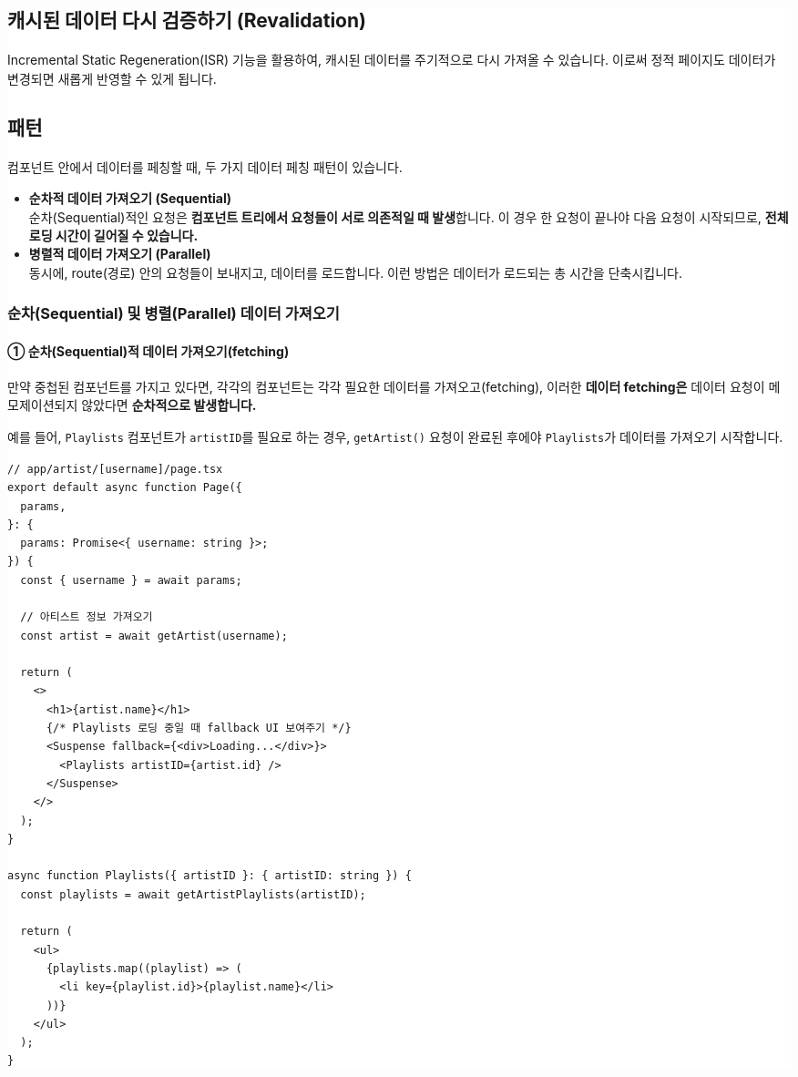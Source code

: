 ```tsx
```

## 캐시된 데이터 다시 검증하기 (Revalidation)

Incremental Static Regeneration(ISR) 기능을 활용하여, 캐시된 데이터를 주기적으로 다시 가져올 수 있습니다. 이로써 정적 페이지도 데이터가 변경되면 새롭게 반영할 수 있게 됩니다.

## 패턴

컴포넌트 안에서 데이터를 페칭할 때, 두 가지 데이터 페칭 패턴이 있습니다.

- **순차적 데이터 가져오기 (Sequential)**  
  순차(Sequential)적인 요청은 **컴포넌트 트리에서 요청들이 서로 의존적일 때 발생**합니다. 이 경우 한 요청이 끝나야 다음 요청이 시작되므로, **전체 로딩 시간이 길어질 수 있습니다.**
- **병렬적 데이터 가져오기 (Parallel)**  
  동시에, route(경로) 안의 요청들이 보내지고, 데이터를 로드합니다. 이런 방법은 데이터가 로드되는 총 시간을 단축시킵니다.

### 순차(Sequential) 및 병렬(Parallel) 데이터 가져오기

#### ① 순차(Sequential)적 데이터 가져오기(fetching)

만약 중첩된 컴포넌트를 가지고 있다면, 각각의 컴포넌트는 각각 필요한 데이터를 가져오고(fetching), 이러한 **데이터 fetching은** 데이터 요청이 메모제이션되지 않았다면 **순차적으로 발생합니다.**

예를 들어, `Playlists` 컴포넌트가 `artistID`를 필요로 하는 경우,
`getArtist()` 요청이 완료된 후에야 `Playlists`가 데이터를 가져오기 시작합니다.

```tsx
// app/artist/[username]/page.tsx
export default async function Page({
  params,
}: {
  params: Promise<{ username: string }>;
}) {
  const { username } = await params;

  // 아티스트 정보 가져오기
  const artist = await getArtist(username);

  return (
    <>
      <h1>{artist.name}</h1>
      {/* Playlists 로딩 중일 때 fallback UI 보여주기 */}
      <Suspense fallback={<div>Loading...</div>}>
        <Playlists artistID={artist.id} />
      </Suspense>
    </>
  );
}

async function Playlists({ artistID }: { artistID: string }) {
  const playlists = await getArtistPlaylists(artistID);

  return (
    <ul>
      {playlists.map((playlist) => (
        <li key={playlist.id}>{playlist.name}</li>
      ))}
    </ul>
  );
}
```

